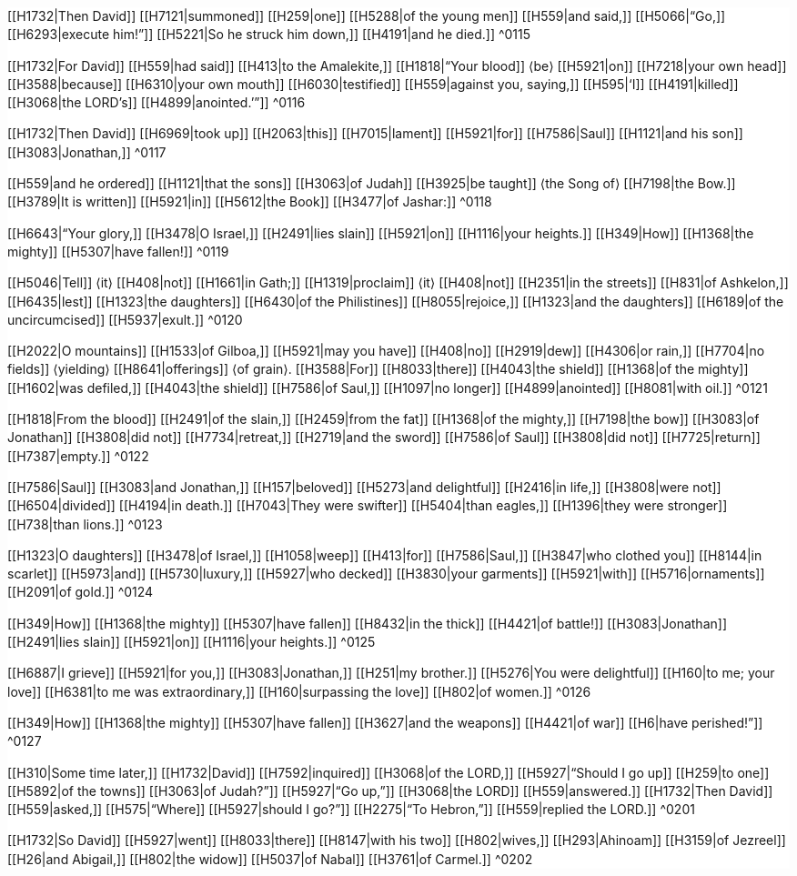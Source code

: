 [[H1732|Then David]] [[H7121|summoned]] [[H259|one]] [[H5288|of the young men]] [[H559|and said,]] [[H5066|“Go,]] [[H6293|execute him!”]] [[H5221|So he struck him down,]] [[H4191|and he died.]] ^0115

[[H1732|For David]] [[H559|had said]] [[H413|to the Amalekite,]] [[H1818|“Your blood]] ⟨be⟩ [[H5921|on]] [[H7218|your own head]] [[H3588|because]] [[H6310|your own mouth]] [[H6030|testified]] [[H559|against you,  saying,]] [[H595|‘I]] [[H4191|killed]] [[H3068|the LORD’s]] [[H4899|anointed.’”]] ^0116

[[H1732|Then David]] [[H6969|took up]] [[H2063|this]] [[H7015|lament]] [[H5921|for]] [[H7586|Saul]] [[H1121|and his son]] [[H3083|Jonathan,]] ^0117

[[H559|and he ordered]] [[H1121|that the sons]] [[H3063|of Judah]] [[H3925|be taught]] ⟨the Song of⟩ [[H7198|the Bow.]] [[H3789|It is written]] [[H5921|in]] [[H5612|the Book]] [[H3477|of Jashar:]] ^0118

[[H6643|“Your glory,]] [[H3478|O Israel,]] [[H2491|lies slain]] [[H5921|on]] [[H1116|your heights.]] [[H349|How]] [[H1368|the mighty]] [[H5307|have fallen!]] ^0119

[[H5046|Tell]] ⟨it⟩ [[H408|not]] [[H1661|in Gath;]] [[H1319|proclaim]] ⟨it⟩ [[H408|not]] [[H2351|in the streets]] [[H831|of Ashkelon,]] [[H6435|lest]] [[H1323|the daughters]] [[H6430|of the Philistines]] [[H8055|rejoice,]] [[H1323|and the daughters]] [[H6189|of the uncircumcised]] [[H5937|exult.]] ^0120

[[H2022|O mountains]] [[H1533|of Gilboa,]] [[H5921|may you have]] [[H408|no]] [[H2919|dew]] [[H4306|or rain,]] [[H7704|no fields]] ⟨yielding⟩ [[H8641|offerings]] ⟨of grain⟩. [[H3588|For]] [[H8033|there]] [[H4043|the shield]] [[H1368|of the mighty]] [[H1602|was defiled,]] [[H4043|the shield]] [[H7586|of Saul,]] [[H1097|no longer]] [[H4899|anointed]] [[H8081|with oil.]] ^0121

[[H1818|From the blood]] [[H2491|of the slain,]] [[H2459|from the fat]] [[H1368|of the mighty,]] [[H7198|the bow]] [[H3083|of Jonathan]] [[H3808|did not]] [[H7734|retreat,]] [[H2719|and the sword]] [[H7586|of Saul]] [[H3808|did not]] [[H7725|return]] [[H7387|empty.]] ^0122

[[H7586|Saul]] [[H3083|and Jonathan,]] [[H157|beloved]] [[H5273|and delightful]] [[H2416|in life,]] [[H3808|were not]] [[H6504|divided]] [[H4194|in death.]] [[H7043|They were swifter]] [[H5404|than eagles,]] [[H1396|they were stronger]] [[H738|than lions.]] ^0123

[[H1323|O daughters]] [[H3478|of Israel,]] [[H1058|weep]] [[H413|for]] [[H7586|Saul,]] [[H3847|who clothed you]] [[H8144|in scarlet]] [[H5973|and]] [[H5730|luxury,]] [[H5927|who decked]] [[H3830|your garments]] [[H5921|with]] [[H5716|ornaments]] [[H2091|of gold.]] ^0124

[[H349|How]] [[H1368|the mighty]] [[H5307|have fallen]] [[H8432|in the thick]] [[H4421|of battle!]] [[H3083|Jonathan]] [[H2491|lies slain]] [[H5921|on]] [[H1116|your heights.]] ^0125

[[H6887|I grieve]] [[H5921|for you,]] [[H3083|Jonathan,]] [[H251|my brother.]] [[H5276|You were delightful]] [[H160|to me;  your love]] [[H6381|to me  was extraordinary,]] [[H160|surpassing the love]] [[H802|of women.]] ^0126

[[H349|How]] [[H1368|the mighty]] [[H5307|have fallen]] [[H3627|and the weapons]] [[H4421|of war]] [[H6|have perished!”]] ^0127



[[H310|Some time later,]] [[H1732|David]] [[H7592|inquired]] [[H3068|of the LORD,]] [[H5927|“Should I go up]] [[H259|to one]] [[H5892|of the towns]] [[H3063|of Judah?”]] [[H5927|“Go up,”]] [[H3068|the LORD]] [[H559|answered.]] [[H1732|Then David]] [[H559|asked,]] [[H575|“Where]] [[H5927|should I go?”]] [[H2275|“To Hebron,”]] [[H559|replied the LORD.]] ^0201

[[H1732|So David]] [[H5927|went]] [[H8033|there]] [[H8147|with his two]] [[H802|wives,]] [[H293|Ahinoam]] [[H3159|of Jezreel]] [[H26|and Abigail,]] [[H802|the widow]] [[H5037|of Nabal]] [[H3761|of Carmel.]] ^0202
